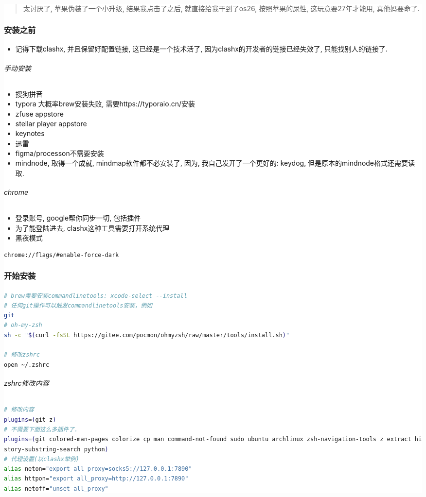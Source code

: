 
> 太讨厌了, 苹果伪装了一个小升级, 结果我点击了之后, 就直接给我干到了os26, 按照苹果的尿性, 这玩意要27年才能用, 真他妈要命了.

### 安装之前

* 记得下载clashx, 并且保留好配置链接, 这已经是一个技术活了, 因为clashx的开发者的链接已经失效了, 只能找别人的链接了.

###### 手动安装

* 搜狗拼音
* typora 大概率brew安装失败, 需要https://typoraio.cn/安装
* zfuse appstore
* stellar player appstore
* keynotes
* 迅雷
* figma/processon不需要安装
* mindnode, 取得一个成就, mindmap软件都不必安装了, 因为, 我自己发开了一个更好的: keydog, 但是原本的mindnode格式还需要读取.

###### chrome

- 登录账号, google帮你同步一切, 包括插件
- 为了能登陆进去, clashx这种工具需要打开系统代理
- 黑夜模式

```sh
chrome://flags/#enable-force-dark
```

### 开始安装

```sh
# brew需要安装commandlinetools: xcode-select --install
# 任何git操作可以触发commandlinetools安装，例如
git
# oh-my-zsh
sh -c "$(curl -fsSL https://gitee.com/pocmon/ohmyzsh/raw/master/tools/install.sh)"

# 修改zshrc
open ~/.zshrc

```

###### zshrc修改内容

```sh
# 修改内容
plugins=(git z)
# 不需要下面这么多插件了.
plugins=(git colored-man-pages colorize cp man command-not-found sudo ubuntu archlinux zsh-navigation-tools z extract history-substring-search python)
# 代理设置(以clashx举例)
alias neton="export all_proxy=socks5://127.0.0.1:7890"
alias httpon="export all_proxy=http://127.0.0.1:7890"
alias netoff="unset all_proxy"
```
